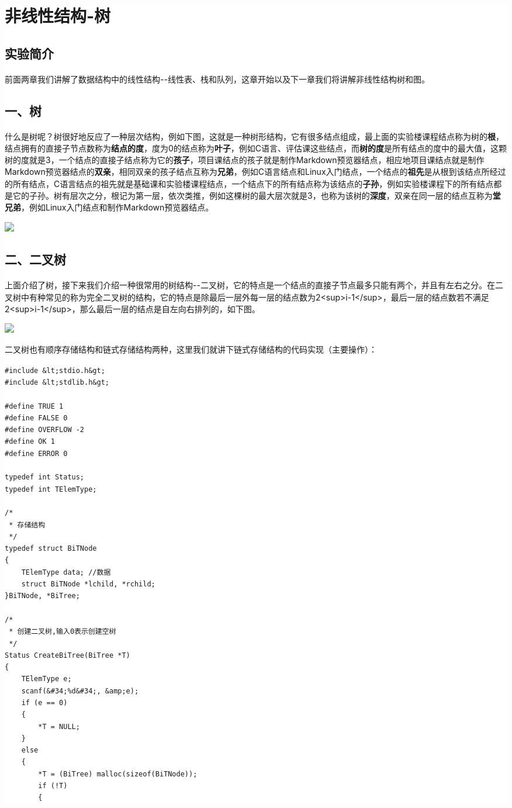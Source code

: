 # 非线性结构-树

## 实验简介

前面两章我们讲解了数据结构中的线性结构--线性表、栈和队列，这章开始以及下一章我们将讲解非线性结构树和图。

## 一、树

什么是树呢？树很好地反应了一种层次结构，例如下图，这就是一种树形结构，它有很多结点组成，最上面的实验楼课程结点称为树的**根**，结点拥有的直接子节点数称为**结点的度**，度为0的结点称为**叶子**，例如C语言、评估课这些结点，而**树的度**是所有结点的度中的最大值，这颗树的度就是3，一个结点的直接子结点称为它的**孩子**，项目课结点的孩子就是制作Markdown预览器结点，相应地项目课结点就是制作Markdown预览器结点的**双亲**，相同双亲的孩子结点互称为**兄弟**，例如C语言结点和Linux入门结点，一个结点的**祖先**是从根到该结点所经过的所有结点，C语言结点的祖先就是基础课和实验楼课程结点，一个结点下的所有结点称为该结点的**子孙**，例如实验楼课程下的所有结点都是它的子孙。树有层次之分，根记为第一层，依次类推，例如这棵树的最大层次就是3，也称为该树的**深度**，双亲在同一层的结点互称为**堂兄弟**，例如Linux入门结点和制作Markdown预览器结点。

![](https://dn-anything-about-doc.qbox.me/sjjg/9.png)

## 二、二叉树

上面介绍了树，接下来我们介绍一种很常用的树结构--二叉树，它的特点是一个结点的直接子节点最多只能有两个，并且有左右之分。在二叉树中有种常见的称为完全二叉树的结构，它的特点是除最后一层外每一层的结点数为2&lt;sup&gt;i-1&lt;/sup&gt;，最后一层的结点数若不满足2&lt;sup&gt;i-1&lt;/sup&gt;，那么最后一层的结点是自左向右排列的，如下图。

![](https://dn-anything-about-doc.qbox.me/sjjg/10.png)

二叉树也有顺序存储结构和链式存储结构两种，这里我们就讲下链式存储结构的代码实现（主要操作）：
```
#include &lt;stdio.h&gt;
#include &lt;stdlib.h&gt;

#define TRUE 1
#define FALSE 0
#define OVERFLOW -2
#define OK 1
#define ERROR 0

typedef int Status;
typedef int TElemType;

/*
 * 存储结构
 */
typedef struct BiTNode
{
	TElemType data;	//数据
	struct BiTNode *lchild, *rchild;
}BiTNode, *BiTree;

/*
 * 创建二叉树,输入0表示创建空树
 */
Status CreateBiTree(BiTree *T)
{
	TElemType e;
	scanf(&#34;%d&#34;, &amp;e);
	if (e == 0)
	{
		*T = NULL;
	}
	else
	{
		*T = (BiTree) malloc(sizeof(BiTNode));
		if (!T)
		{
```